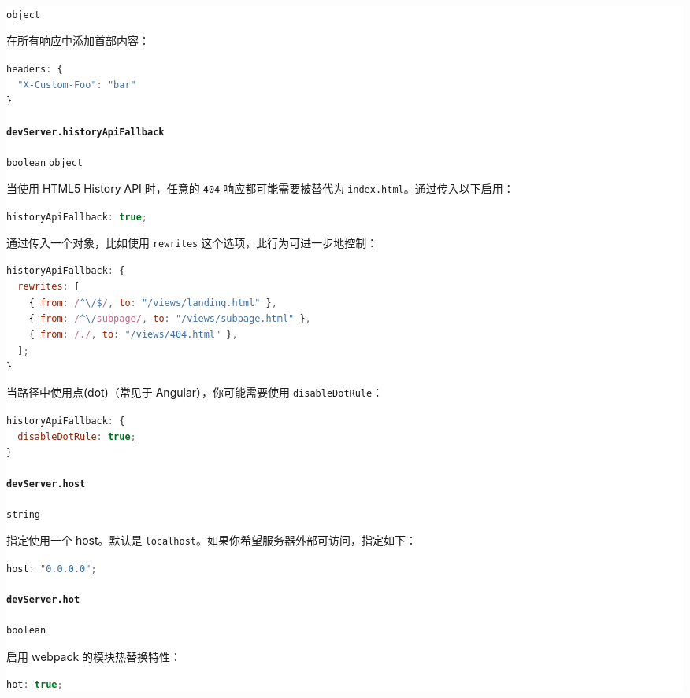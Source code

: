 `object`

在所有响应中添加首部内容：

```js
headers: {
  "X-Custom-Foo": "bar"
}
```

#### `devServer.historyApiFallback`

`boolean` `object`

当使用 [HTML5 History API](https://developer.mozilla.org/en-US/docs/Web/API/History) 时，任意的 `404` 响应都可能需要被替代为 `index.html`。通过传入以下启用：

```js
historyApiFallback: true;
```

通过传入一个对象，比如使用 `rewrites` 这个选项，此行为可进一步地控制：

```js
historyApiFallback: {
  rewrites: [
    { from: /^\/$/, to: "/views/landing.html" },
    { from: /^\/subpage/, to: "/views/subpage.html" },
    { from: /./, to: "/views/404.html" },
  ];
}
```

当路径中使用点(dot)（常见于 Angular），你可能需要使用 `disableDotRule`：

```js
historyApiFallback: {
  disableDotRule: true;
}
```

#### `devServer.host`

`string`

指定使用一个 host。默认是 `localhost`。如果你希望服务器外部可访问，指定如下：

```js
host: "0.0.0.0";
```

#### `devServer.hot`

`boolean`

启用 webpack 的模块热替换特性：

```js
hot: true;
```
